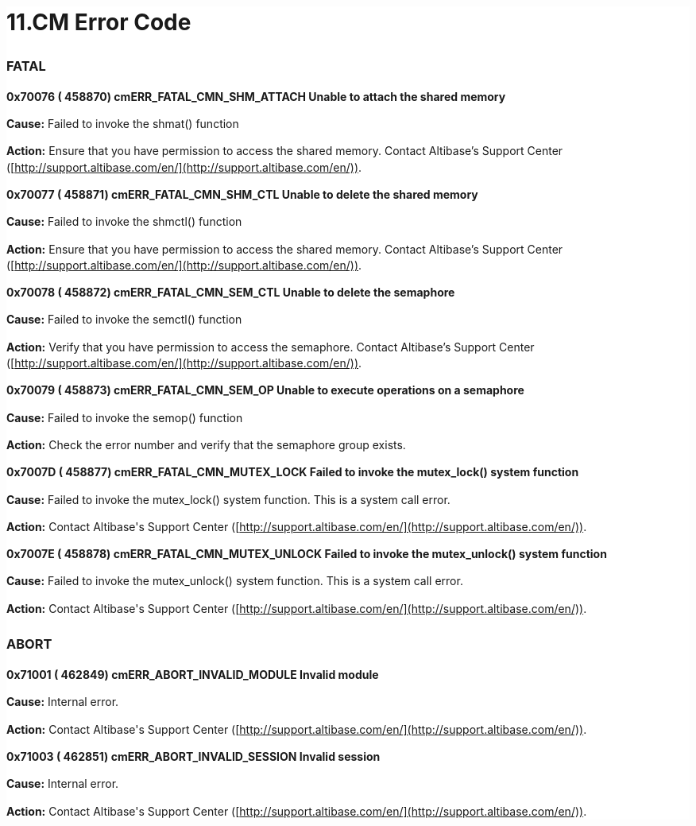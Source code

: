 # 11.CM Error Code

### FATAL

**0x70076 ( 458870) cmERR_FATAL_CMN_SHM_ATTACH Unable to attach the shared memory**

**Cause:** Failed to invoke the shmat() function

**Action:** Ensure that you have permission to access the shared memory. Contact Altibase’s Support Center ([http://support.altibase.com/en/](http://support.altibase.com/en/)).

**0x70077 ( 458871) cmERR_FATAL_CMN_SHM_CTL Unable to delete the shared memory**

**Cause:** Failed to invoke the shmctl() function

**Action:** Ensure that you have permission to access the shared memory. Contact Altibase’s Support Center ([http://support.altibase.com/en/](http://support.altibase.com/en/)).

**0x70078 ( 458872) cmERR_FATAL_CMN_SEM_CTL Unable to delete the semaphore**

**Cause:** Failed to invoke the semctl() function

**Action:** Verify that you have permission to access the semaphore. Contact Altibase’s Support Center ([http://support.altibase.com/en/](http://support.altibase.com/en/)).

**0x70079 ( 458873) cmERR_FATAL_CMN_SEM_OP Unable to execute operations on a semaphore**

**Cause:** Failed to invoke the semop() function

**Action:** Check the error number and verify that the semaphore group exists.

**0x7007D ( 458877) cmERR_FATAL_CMN_MUTEX_LOCK Failed to invoke the mutex_lock() system function**

**Cause:** Failed to invoke the mutex_lock() system function. This is a system call error.

**Action:** Contact Altibase's Support Center ([http://support.altibase.com/en/](http://support.altibase.com/en/)).

**0x7007E ( 458878) cmERR_FATAL_CMN_MUTEX_UNLOCK Failed to invoke the mutex_unlock() system function**

**Cause:** Failed to invoke the mutex_unlock() system function. This is a system call error.

**Action:** Contact Altibase's Support Center ([http://support.altibase.com/en/](http://support.altibase.com/en/)).

### ABORT

**0x71001 ( 462849) cmERR_ABORT_INVALID_MODULE Invalid module**

**Cause:** Internal error.

**Action:** Contact Altibase's Support Center ([http://support.altibase.com/en/](http://support.altibase.com/en/)).

**0x71003 ( 462851) cmERR_ABORT_INVALID_SESSION Invalid session**

**Cause:** Internal error.

**Action:** Contact Altibase's Support Center ([http://support.altibase.com/en/](http://support.altibase.com/en/)).
